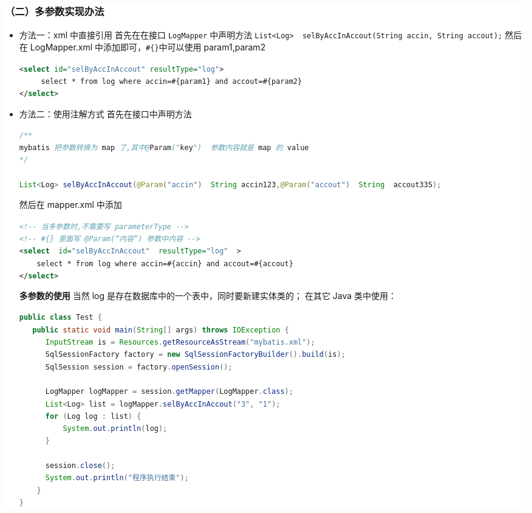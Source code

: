 ### （二）**多参数实现办法**
- 方法一：xml 中直接引用
  首先在在接口 `LogMapper` 中声明方法
  `List<Log>  selByAccInAccout(String accin, String accout);`
  然后在 LogMapper.xml  中添加即可，`#{}`中可以使用 param1,param2

  ```xml
  <select id="selByAccInAccout" resultType="log">
       select * from log where accin=#{param1} and accout=#{param2}
  </select>
  ```

- 方法二：使用注解方式
  首先在接口中声明方法

  ```java
  /**
  mybatis 把参数转换为 map 了,其中@Param("key")  参数内容就是 map 的 value
  */
  
  List<Log> selByAccInAccout(@Param("accin")  String accin123,@Param("accout")  String  accout335);
  ```

  然后在 mapper.xml  中添加

  ```xml
  <!-- 当多参数时,不需要写 parameterType -->
  <!-- #{} 里面写 @Param(“内容”) 参数中内容 -->
  <select  id="selByAccInAccout"  resultType="log"  > 
      select * from log where accin=#{accin} and accout=#{accout}
  </select>
  ```

  **多参数的使用**
  当然 log 是存在数据库中的一个表中，同时要新建实体类的；
  在其它 Java 类中使用：

  ```java
  public class Test {
     public static void main(String[] args) throws IOException {
        InputStream is = Resources.getResourceAsStream("mybatis.xml");
        SqlSessionFactory factory = new SqlSessionFactoryBuilder().build(is);
        SqlSession session = factory.openSession();
  
        LogMapper logMapper = session.getMapper(LogMapper.class);
        List<Log> list = logMapper.selByAccInAccout("3", "1");
        for (Log log : list) {
            System.out.println(log);
        }
  
        session.close();
        System.out.println("程序执行结束");
      }
  }
  ```

